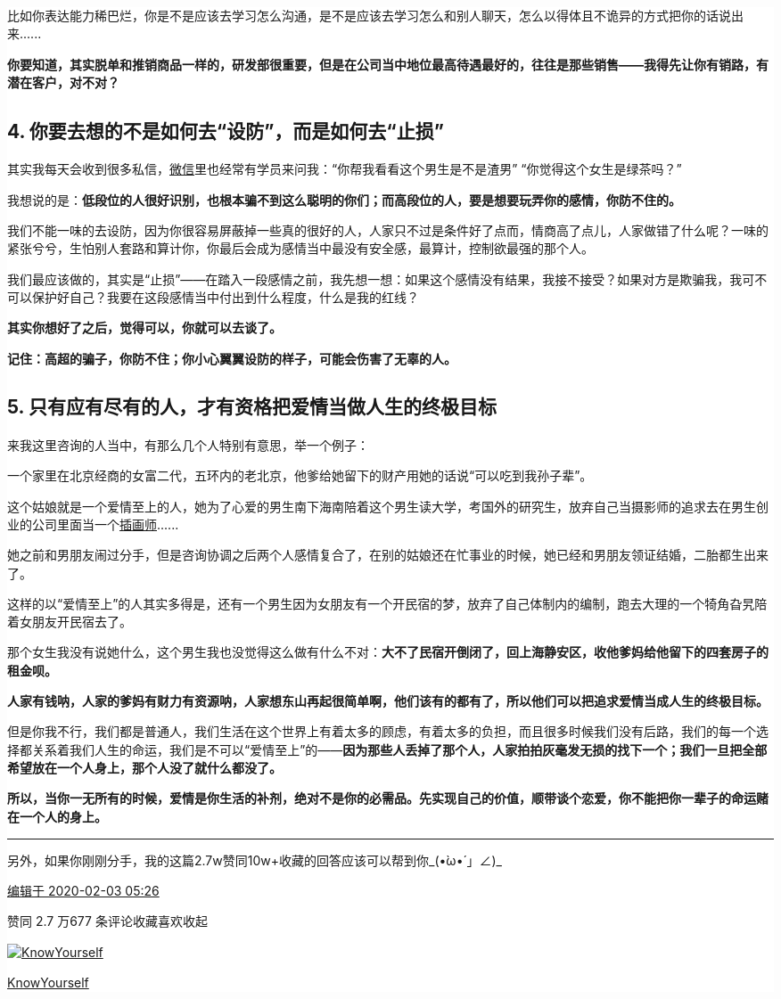 比如你表达能力稀巴烂，你是不是应该去学习怎么沟通，是不是应该去学习怎么和别人聊天，怎么以得体且不诡异的方式把你的话说出来......

**你要知道，其实脱单和推销商品一样的，研发部很重要，但是在公司当中地位最高待遇最好的，往往是那些销售——我得先让你有销路，有潜在客户，对不对？**

## **4.** **你要去想的不是如何去“设防”，而是如何去“止损”**

其实我每天会收到很多私信，[微信](https://www.zhihu.com/search?q=%E5%BE%AE%E4%BF%A1&search%5Fsource=Entity&hybrid%5Fsearch%5Fsource=Entity&hybrid%5Fsearch%5Fextra=%7B%22sourceType%22%3A%22answer%22%2C%22sourceId%22%3A894657501%7D)里也经常有学员来问我：“你帮我看看这个男生是不是渣男” “你觉得这个女生是绿茶吗？”

我想说的是：**低段位的人很好识别，也根本骗不到这么聪明的你们；而高段位的人，要是想要玩弄你的感情，你防不住的。**

我们不能一味的去设防，因为你很容易屏蔽掉一些真的很好的人，人家只不过是条件好了点而，情商高了点儿，人家做错了什么呢？一味的紧张兮兮，生怕别人套路和算计你，你最后会成为感情当中最没有安全感，最算计，控制欲最强的那个人。

我们最应该做的，其实是“止损”——在踏入一段感情之前，我先想一想：如果这个感情没有结果，我接不接受？如果对方是欺骗我，我可不可以保护好自己？我要在这段感情当中付出到什么程度，什么是我的红线？

**其实你想好了之后，觉得可以，你就可以去谈了。**

**记住：高超的骗子，你防不住；你小心翼翼设防的样子，可能会伤害了无辜的人。**

## **5.** **只有应有尽有的人，才有资格把爱情当做人生的终极目标**

来我这里咨询的人当中，有那么几个人特别有意思，举一个例子：

一个家里在北京经商的女富二代，五环内的老北京，他爹给她留下的财产用她的话说“可以吃到我孙子辈”。

这个姑娘就是一个爱情至上的人，她为了心爱的男生南下海南陪着这个男生读大学，考国外的研究生，放弃自己当摄影师的追求去在男生创业的公司里面当一个[插画师](https://www.zhihu.com/search?q=%E6%8F%92%E7%94%BB%E5%B8%88&search%5Fsource=Entity&hybrid%5Fsearch%5Fsource=Entity&hybrid%5Fsearch%5Fextra=%7B%22sourceType%22%3A%22answer%22%2C%22sourceId%22%3A894657501%7D)......

她之前和男朋友闹过分手，但是咨询协调之后两个人感情复合了，在别的姑娘还在忙事业的时候，她已经和男朋友领证结婚，二胎都生出来了。

这样的以“爱情至上”的人其实多得是，还有一个男生因为女朋友有一个开民宿的梦，放弃了自己体制内的编制，跑去大理的一个犄角旮旯陪着女朋友开民宿去了。

那个女生我没有说她什么，这个男生我也没觉得这么做有什么不对：**大不了民宿开倒闭了，回上海静安区，收他爹妈给他留下的四套房子的租金呗。**

**人家有钱呐，人家的爹妈有财力有资源呐，人家想东山再起很简单啊，他们该有的都有了，所以他们可以把追求爱情当成人生的终极目标。**

但是你我不行，我们都是普通人，我们生活在这个世界上有着太多的顾虑，有着太多的负担，而且很多时候我们没有后路，我们的每一个选择都关系着我们人生的命运，我们是不可以“爱情至上”的——**因为那些人丢掉了那个人，人家拍拍灰毫发无损的找下一个；我们一旦把全部希望放在一个人身上，那个人没了就什么都没了。**

**所以，当你一无所有的时候，爱情是你生活的补剂，绝对不是你的必需品。先实现自己的价值，顺带谈个恋爱，你不能把你一辈子的命运赌在一个人的身上。**

---

另外，如果你刚刚分手，我的这篇2.7w赞同10w+收藏的回答应该可以帮到你\_(•̀ω•́ 」∠)\_

[](https://www.zhihu.com/question/24953077/answer/699792131?utm%5Fsource=wechat%5Fsession&utm%5Fmedium=social&utm%5Foi=967066971351756800)

[编辑于 2020-02-03 05:26](https://www.zhihu.com/question/55783301/answer/894657501)

​赞同 2.7 万​​677 条评论​收藏​喜欢收起​

[![KnowYourself](https://proxy-prod.omnivore-image-cache.app/0x0,sgY9GYKNIYyYhBoi69PA9BOZ1KRIvwBWfBhAmz9clgmg/https://picx.zhimg.com/v2-efbee9a31c8cd45a623e06c36d398fe3_l.jpg?source=1def8aca)](https://www.zhihu.com/org/knowyourself-1)

[KnowYourself](https://www.zhihu.com/org/knowyourself-1)
